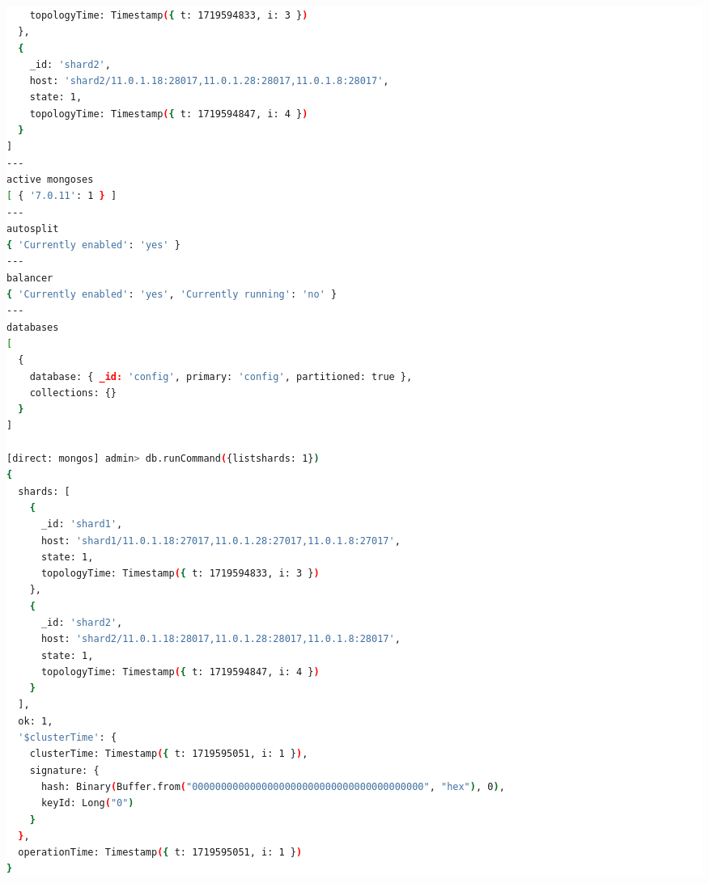```sh
    topologyTime: Timestamp({ t: 1719594833, i: 3 })
  },
  {
    _id: 'shard2',
    host: 'shard2/11.0.1.18:28017,11.0.1.28:28017,11.0.1.8:28017',
    state: 1,
    topologyTime: Timestamp({ t: 1719594847, i: 4 })
  }
]
---
active mongoses
[ { '7.0.11': 1 } ]
---
autosplit
{ 'Currently enabled': 'yes' }
---
balancer
{ 'Currently enabled': 'yes', 'Currently running': 'no' }
---
databases
[
  {
    database: { _id: 'config', primary: 'config', partitioned: true },
    collections: {}
  }
]

[direct: mongos] admin> db.runCommand({listshards: 1})
{
  shards: [
    {
      _id: 'shard1',
      host: 'shard1/11.0.1.18:27017,11.0.1.28:27017,11.0.1.8:27017',
      state: 1,
      topologyTime: Timestamp({ t: 1719594833, i: 3 })
    },
    {
      _id: 'shard2',
      host: 'shard2/11.0.1.18:28017,11.0.1.28:28017,11.0.1.8:28017',
      state: 1,
      topologyTime: Timestamp({ t: 1719594847, i: 4 })
    }
  ],
  ok: 1,
  '$clusterTime': {
    clusterTime: Timestamp({ t: 1719595051, i: 1 }),
    signature: {
      hash: Binary(Buffer.from("0000000000000000000000000000000000000000", "hex"), 0),
      keyId: Long("0")
    }
  },
  operationTime: Timestamp({ t: 1719595051, i: 1 })
}
```
